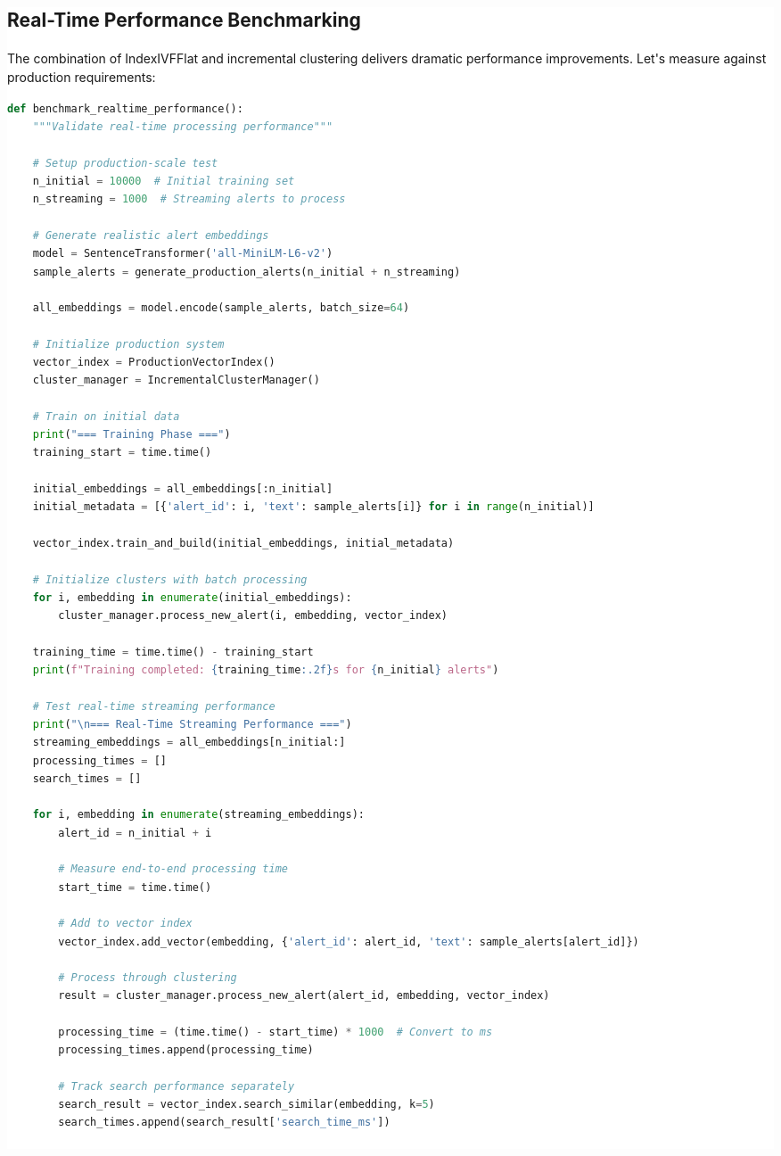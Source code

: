 ## Real-Time Performance Benchmarking

The combination of IndexIVFFlat and incremental clustering delivers dramatic performance improvements. Let's measure against production requirements:

```python
def benchmark_realtime_performance():
    """Validate real-time processing performance"""
    
    # Setup production-scale test
    n_initial = 10000  # Initial training set
    n_streaming = 1000  # Streaming alerts to process
    
    # Generate realistic alert embeddings
    model = SentenceTransformer('all-MiniLM-L6-v2')
    sample_alerts = generate_production_alerts(n_initial + n_streaming)
    
    all_embeddings = model.encode(sample_alerts, batch_size=64)
    
    # Initialize production system
    vector_index = ProductionVectorIndex()
    cluster_manager = IncrementalClusterManager()
    
    # Train on initial data
    print("=== Training Phase ===")
    training_start = time.time()
    
    initial_embeddings = all_embeddings[:n_initial]
    initial_metadata = [{'alert_id': i, 'text': sample_alerts[i]} for i in range(n_initial)]
    
    vector_index.train_and_build(initial_embeddings, initial_metadata)
    
    # Initialize clusters with batch processing
    for i, embedding in enumerate(initial_embeddings):
        cluster_manager.process_new_alert(i, embedding, vector_index)
    
    training_time = time.time() - training_start
    print(f"Training completed: {training_time:.2f}s for {n_initial} alerts")
    
    # Test real-time streaming performance
    print("\n=== Real-Time Streaming Performance ===")
    streaming_embeddings = all_embeddings[n_initial:]
    processing_times = []
    search_times = []
    
    for i, embedding in enumerate(streaming_embeddings):
        alert_id = n_initial + i
        
        # Measure end-to-end processing time
        start_time = time.time()
        
        # Add to vector index
        vector_index.add_vector(embedding, {'alert_id': alert_id, 'text': sample_alerts[alert_id]})
        
        # Process through clustering
        result = cluster_manager.process_new_alert(alert_id, embedding, vector_index)
        
        processing_time = (time.time() - start_time) * 1000  # Convert to ms
        processing_times.append(processing_time)
        
        # Track search performance separately
        search_result = vector_index.search_similar(embedding, k=5)
        search_times.append(search_result['search_time_ms'])
    
```